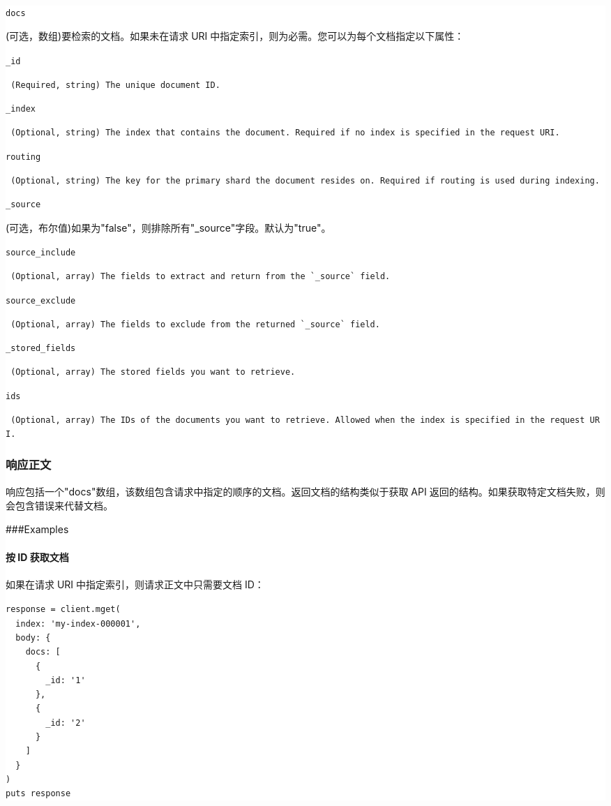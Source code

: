 `docs`

    

(可选，数组)要检索的文档。如果未在请求 URI 中指定索引，则为必需。您可以为每个文档指定以下属性：

`_id`

     (Required, string) The unique document ID. 
`_index`

     (Optional, string) The index that contains the document. Required if no index is specified in the request URI. 
`routing`

     (Optional, string) The key for the primary shard the document resides on. Required if routing is used during indexing. 
`_source`

    

(可选，布尔值)如果为"false"，则排除所有"_source"字段。默认为"true"。

`source_include`

     (Optional, array) The fields to extract and return from the `_source` field. 
`source_exclude`

     (Optional, array) The fields to exclude from the returned `_source` field. 

`_stored_fields`

     (Optional, array) The stored fields you want to retrieve. 

`ids`

     (Optional, array) The IDs of the documents you want to retrieve. Allowed when the index is specified in the request URI. 

### 响应正文

响应包括一个"docs"数组，该数组包含请求中指定的顺序的文档。返回文档的结构类似于获取 API 返回的结构。如果获取特定文档失败，则会包含错误来代替文档。

###Examples

#### 按 ID 获取文档

如果在请求 URI 中指定索引，则请求正文中只需要文档 ID：

    
    
    response = client.mget(
      index: 'my-index-000001',
      body: {
        docs: [
          {
            _id: '1'
          },
          {
            _id: '2'
          }
        ]
      }
    )
    puts response
    